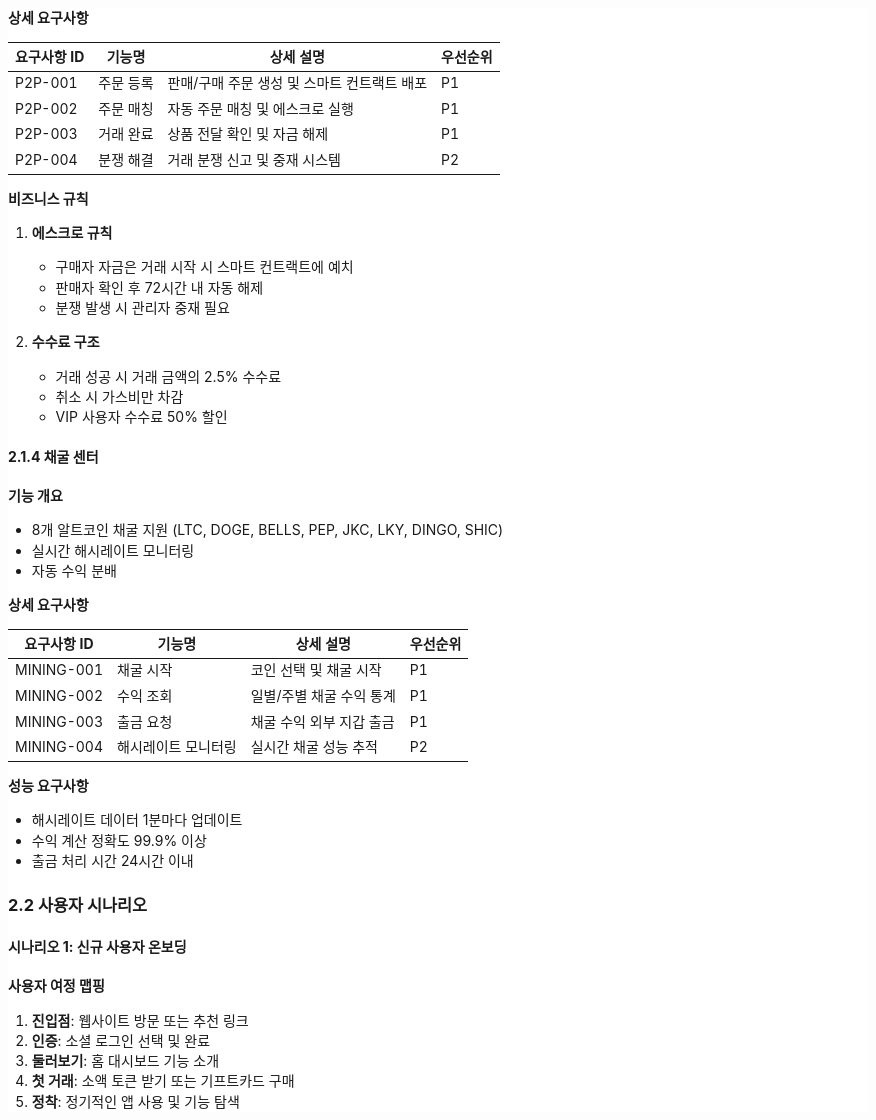 **상세 요구사항**

| 요구사항 ID | 기능명 | 상세 설명 | 우선순위 |
|------------|--------|-----------|----------|
| P2P-001 | 주문 등록 | 판매/구매 주문 생성 및 스마트 컨트랙트 배포 | P1 |
| P2P-002 | 주문 매칭 | 자동 주문 매칭 및 에스크로 실행 | P1 |
| P2P-003 | 거래 완료 | 상품 전달 확인 및 자금 해제 | P1 |
| P2P-004 | 분쟁 해결 | 거래 분쟁 신고 및 중재 시스템 | P2 |

**비즈니스 규칙**

1. **에스크로 규칙**
   - 구매자 자금은 거래 시작 시 스마트 컨트랙트에 예치
   - 판매자 확인 후 72시간 내 자동 해제
   - 분쟁 발생 시 관리자 중재 필요

2. **수수료 구조**
   - 거래 성공 시 거래 금액의 2.5% 수수료
   - 취소 시 가스비만 차감
   - VIP 사용자 수수료 50% 할인

#### 2.1.4 채굴 센터

**기능 개요**
- 8개 알트코인 채굴 지원 (LTC, DOGE, BELLS, PEP, JKC, LKY, DINGO, SHIC)
- 실시간 해시레이트 모니터링
- 자동 수익 분배

**상세 요구사항**

| 요구사항 ID | 기능명 | 상세 설명 | 우선순위 |
|------------|--------|-----------|----------|
| MINING-001 | 채굴 시작 | 코인 선택 및 채굴 시작 | P1 |
| MINING-002 | 수익 조회 | 일별/주별 채굴 수익 통계 | P1 |
| MINING-003 | 출금 요청 | 채굴 수익 외부 지갑 출금 | P1 |
| MINING-004 | 해시레이트 모니터링 | 실시간 채굴 성능 추적 | P2 |

**성능 요구사항**
- 해시레이트 데이터 1분마다 업데이트
- 수익 계산 정확도 99.9% 이상
- 출금 처리 시간 24시간 이내

### 2.2 사용자 시나리오

#### 시나리오 1: 신규 사용자 온보딩

**사용자 여정 맵핑**

1. **진입점**: 웹사이트 방문 또는 추천 링크
2. **인증**: 소셜 로그인 선택 및 완료
3. **둘러보기**: 홈 대시보드 기능 소개
4. **첫 거래**: 소액 토큰 받기 또는 기프트카드 구매
5. **정착**: 정기적인 앱 사용 및 기능 탐색

